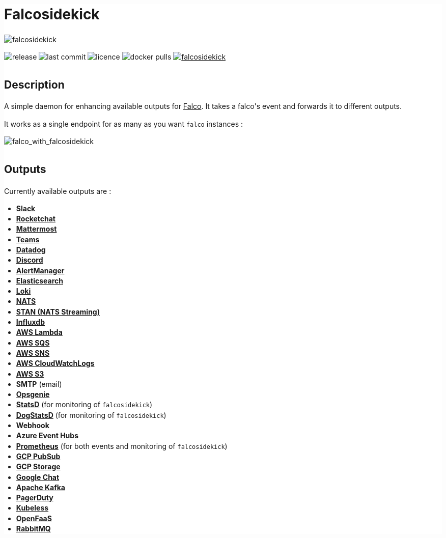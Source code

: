 # Falcosidekick

![falcosidekick](https://github.com/falcosecurity/falcosidekick/raw/master/imgs/falcosidekick_color.png)

![release](https://flat.badgen.net/github/release/falcosecurity/falcosidekick/latest?color=green)
![last commit](https://flat.badgen.net/github/last-commit/falcosecurity/falcosidekick)
![licence](https://flat.badgen.net/badge/license/MIT/blue)
![docker pulls](https://flat.badgen.net/docker/pulls/falcosecurity/falcosidekick?icon=docker)
[![falcosidekick](https://circleci.com/gh/falcosecurity/falcosidekick.svg?style=shield)](https://circleci.com/gh/falcosecurity/falcosidekick)

## Description

A simple daemon for enhancing available outputs for
[Falco](https://sysdig.com/opensource/falco/). It takes a falco's event and
forwards it to different outputs.

It works as a single endpoint for as many as you want `falco` instances :

![falco_with_falcosidekick](https://github.com/falcosecurity/falcosidekick/raw/master/imgs/falco_with_falcosidekick.png)

## Outputs

Currently available outputs are :

- [**Slack**](https://slack.com)
- [**Rocketchat**](https://rocket.chat/)
- [**Mattermost**](https://mattermost.com/)
- [**Teams**](https://products.office.com/en-us/microsoft-teams/group-chat-software)
- [**Datadog**](https://www.datadoghq.com/)
- [**Discord**](https://www.discord.com/)
- [**AlertManager**](https://prometheus.io/docs/alerting/alertmanager/)
- [**Elasticsearch**](https://www.elastic.co/)
- [**Loki**](https://grafana.com/oss/loki)
- [**NATS**](https://nats.io/)
- [**STAN (NATS Streaming)**](https://docs.nats.io/nats-streaming-concepts/intro)
- [**Influxdb**](https://www.influxdata.com/products/influxdb-overview/)
- [**AWS Lambda**](https://aws.amazon.com/lambda/features/)
- [**AWS SQS**](https://aws.amazon.com/sqs/features/)
- [**AWS SNS**](https://aws.amazon.com/sns/features/)
- [**AWS CloudWatchLogs**](https://aws.amazon.com/cloudwatch/features/)
- [**AWS S3**](https://aws.amazon.com/s3/features/)
- **SMTP** (email)
- [**Opsgenie**](https://www.opsgenie.com/)
- [**StatsD**](https://github.com/statsd/statsd) (for monitoring of
  `falcosidekick`)
- [**DogStatsD**](https://docs.datadoghq.com/developers/dogstatsd/?tab=go) (for
  monitoring of `falcosidekick`)
- **Webhook**
- [**Azure Event Hubs**](https://azure.microsoft.com/en-in/services/event-hubs/)
- [**Prometheus**](https://prometheus.io/) (for both events and monitoring of
  `falcosidekick`)
- [**GCP PubSub**](https://cloud.google.com/pubsub)
- [**GCP Storage**](https://cloud.google.com/storage)
- [**Google Chat**](https://workspace.google.com/products/chat/)
- [**Apache Kafka**](https://kafka.apache.org/)
- [**PagerDuty**](https://pagerduty.com/)
- [**Kubeless**](https://kubeless.io/)
- [**OpenFaaS**](https://www.openfaas.com)
- [**RabbitMQ**](https://www.rabbitmq.com/)